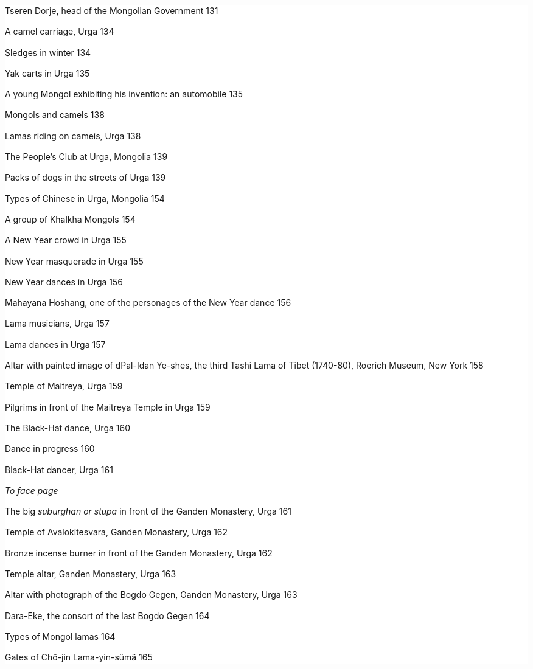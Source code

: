 Tseren Dorje, head of the Mongolian Government 131

A camel carriage, Urga 134

Sledges in winter 134

Yak carts in Urga 135

A young Mongol exhibiting his invention: an automobile 135

Mongols and camels 138

Lamas riding on cameis, Urga 138

The People’s Club at Urga, Mongolia 139

Packs of dogs in the streets of Urga 139

Types of Chinese in Urga, Mongolia 154

A group of Khalkha Mongols 154

A New Year crowd in Urga 155

New Year masquerade in Urga 155

New Year dances in Urga 156

Mahayana Hoshang, one of the personages of the New Year dance 156

Lama musicians, Urga 157

Lama dances in Urga 157

Altar with painted image of dPal-Idan Ye-shes, the third Tashi Lama of Tibet (1740-80), Roerich Museum, New York 158

Temple of Maitreya, Urga 159

Pilgrims in front of the Maitreya Temple in Urga 159

The Black-Hat dance, Urga 160

Dance in progress 160

Black-Hat dancer, Urga 161

*To face page*

The big *suburghan or stupa* in front of the Ganden Monastery, Urga 161

Temple of Avalokitesvara, Ganden Monastery, Urga 162

Bronze incense burner in front of the Ganden Monastery, Urga 162

Temple altar, Ganden Monastery, Urga 163

Altar with photograph of the Bogdo Gegen, Ganden Monastery, Urga 163

Dara-Eke, the consort of the last Bogdo Gegen 164

Types of Mongol lamas 164

Gates of Chö-jin Lama-yin-sümä 165
